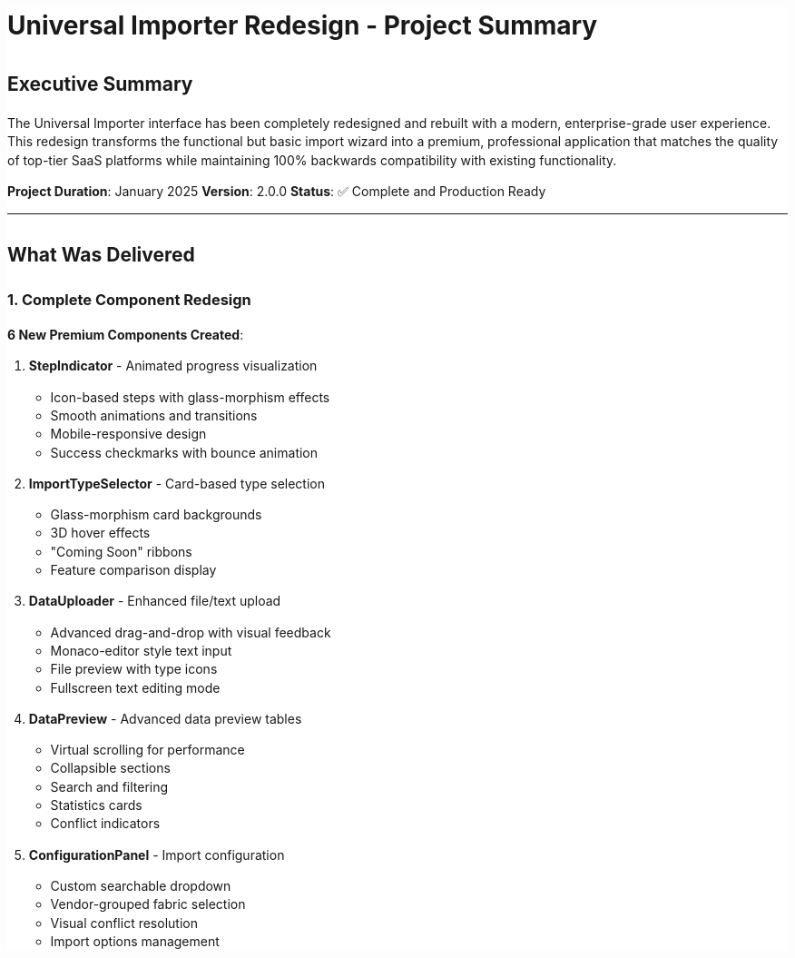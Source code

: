 # Universal Importer Redesign - Project Summary

## Executive Summary

The Universal Importer interface has been completely redesigned and rebuilt with a modern, enterprise-grade user experience. This redesign transforms the functional but basic import wizard into a premium, professional application that matches the quality of top-tier SaaS platforms while maintaining 100% backwards compatibility with existing functionality.

**Project Duration**: January 2025
**Version**: 2.0.0
**Status**: ✅ Complete and Production Ready

---

## What Was Delivered

### 1. Complete Component Redesign

**6 New Premium Components Created**:

1. **StepIndicator** - Animated progress visualization
   - Icon-based steps with glass-morphism effects
   - Smooth animations and transitions
   - Mobile-responsive design
   - Success checkmarks with bounce animation

2. **ImportTypeSelector** - Card-based type selection
   - Glass-morphism card backgrounds
   - 3D hover effects
   - "Coming Soon" ribbons
   - Feature comparison display

3. **DataUploader** - Enhanced file/text upload
   - Advanced drag-and-drop with visual feedback
   - Monaco-editor style text input
   - File preview with type icons
   - Fullscreen text editing mode

4. **DataPreview** - Advanced data preview tables
   - Virtual scrolling for performance
   - Collapsible sections
   - Search and filtering
   - Statistics cards
   - Conflict indicators

5. **ConfigurationPanel** - Import configuration
   - Custom searchable dropdown
   - Vendor-grouped fabric selection
   - Visual conflict resolution
   - Import options management
